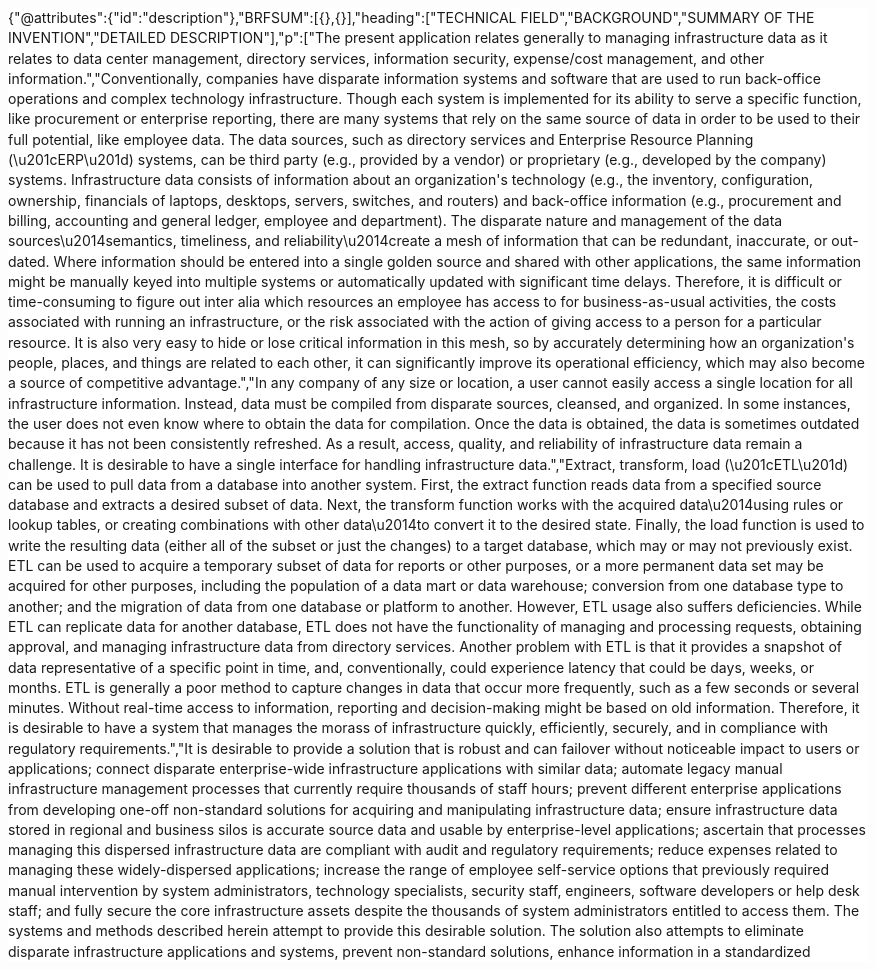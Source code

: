 {"@attributes":{"id":"description"},"BRFSUM":[{},{}],"heading":["TECHNICAL FIELD","BACKGROUND","SUMMARY OF THE INVENTION","DETAILED DESCRIPTION"],"p":["The present application relates generally to managing infrastructure data as it relates to data center management, directory services, information security, expense\/cost management, and other information.","Conventionally, companies have disparate information systems and software that are used to run back-office operations and complex technology infrastructure. Though each system is implemented for its ability to serve a specific function, like procurement or enterprise reporting, there are many systems that rely on the same source of data in order to be used to their full potential, like employee data. The data sources, such as directory services and Enterprise Resource Planning (\u201cERP\u201d) systems, can be third party (e.g., provided by a vendor) or proprietary (e.g., developed by the company) systems. Infrastructure data consists of information about an organization's technology (e.g., the inventory, configuration, ownership, financials of laptops, desktops, servers, switches, and routers) and back-office information (e.g., procurement and billing, accounting and general ledger, employee and department). The disparate nature and management of the data sources\u2014semantics, timeliness, and reliability\u2014create a mesh of information that can be redundant, inaccurate, or out-dated. Where information should be entered into a single golden source and shared with other applications, the same information might be manually keyed into multiple systems or automatically updated with significant time delays. Therefore, it is difficult or time-consuming to figure out inter alia which resources an employee has access to for business-as-usual activities, the costs associated with running an infrastructure, or the risk associated with the action of giving access to a person for a particular resource. It is also very easy to hide or lose critical information in this mesh, so by accurately determining how an organization's people, places, and things are related to each other, it can significantly improve its operational efficiency, which may also become a source of competitive advantage.","In any company of any size or location, a user cannot easily access a single location for all infrastructure information. Instead, data must be compiled from disparate sources, cleansed, and organized. In some instances, the user does not even know where to obtain the data for compilation. Once the data is obtained, the data is sometimes outdated because it has not been consistently refreshed. As a result, access, quality, and reliability of infrastructure data remain a challenge. It is desirable to have a single interface for handling infrastructure data.","Extract, transform, load (\u201cETL\u201d) can be used to pull data from a database into another system. First, the extract function reads data from a specified source database and extracts a desired subset of data. Next, the transform function works with the acquired data\u2014using rules or lookup tables, or creating combinations with other data\u2014to convert it to the desired state. Finally, the load function is used to write the resulting data (either all of the subset or just the changes) to a target database, which may or may not previously exist. ETL can be used to acquire a temporary subset of data for reports or other purposes, or a more permanent data set may be acquired for other purposes, including the population of a data mart or data warehouse; conversion from one database type to another; and the migration of data from one database or platform to another. However, ETL usage also suffers deficiencies. While ETL can replicate data for another database, ETL does not have the functionality of managing and processing requests, obtaining approval, and managing infrastructure data from directory services. Another problem with ETL is that it provides a snapshot of data representative of a specific point in time, and, conventionally, could experience latency that could be days, weeks, or months. ETL is generally a poor method to capture changes in data that occur more frequently, such as a few seconds or several minutes. Without real-time access to information, reporting and decision-making might be based on old information. Therefore, it is desirable to have a system that manages the morass of infrastructure quickly, efficiently, securely, and in compliance with regulatory requirements.","It is desirable to provide a solution that is robust and can failover without noticeable impact to users or applications; connect disparate enterprise-wide infrastructure applications with similar data; automate legacy manual infrastructure management processes that currently require thousands of staff hours; prevent different enterprise applications from developing one-off non-standard solutions for acquiring and manipulating infrastructure data; ensure infrastructure data stored in regional and business silos is accurate source data and usable by enterprise-level applications; ascertain that processes managing this dispersed infrastructure data are compliant with audit and regulatory requirements; reduce expenses related to managing these widely-dispersed applications; increase the range of employee self-service options that previously required manual intervention by system administrators, technology specialists, security staff, engineers, software developers or help desk staff; and fully secure the core infrastructure assets despite the thousands of system administrators entitled to access them. The systems and methods described herein attempt to provide this desirable solution. The solution also attempts to eliminate disparate infrastructure applications and systems, prevent non-standard solutions, enhance information in a standardized